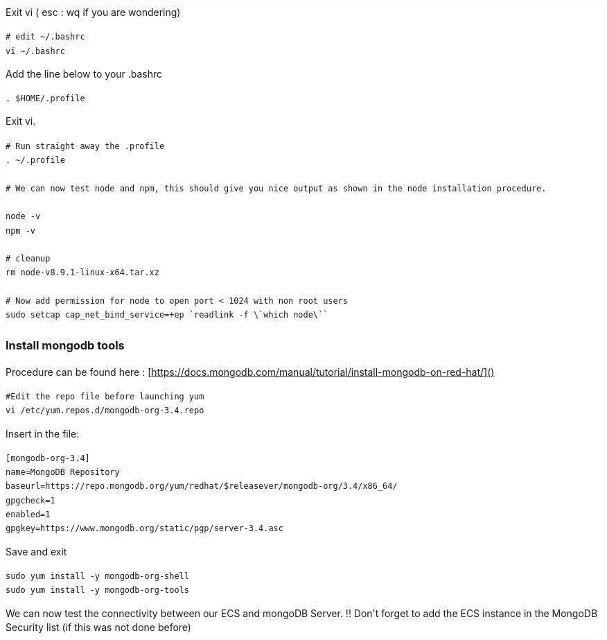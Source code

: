 Exit vi ( esc : wq if you are wondering) 

	# edit ~/.bashrc
	vi ~/.bashrc

Add the line below to your .bashrc 

	. $HOME/.profile

Exit vi. 
	
	# Run straight away the .profile
	. ~/.profile

	# We can now test node and npm, this should give you nice output as shown in the node installation procedure. 

	node -v 
	npm -v

	# cleanup 
	rm node-v8.9.1-linux-x64.tar.xz
	
	# Now add permission for node to open port < 1024 with non root users 
	sudo setcap cap_net_bind_service=+ep `readlink -f \`which node\``

### Install mongodb tools

Procedure can be found here : [https://docs.mongodb.com/manual/tutorial/install-mongodb-on-red-hat/]()

	#Edit the repo file before launching yum
	vi /etc/yum.repos.d/mongodb-org-3.4.repo 

Insert in the file: 

	[mongodb-org-3.4]
	name=MongoDB Repository
	baseurl=https://repo.mongodb.org/yum/redhat/$releasever/mongodb-org/3.4/x86_64/
	gpgcheck=1
	enabled=1
	gpgkey=https://www.mongodb.org/static/pgp/server-3.4.asc

Save and exit

	sudo yum install -y mongodb-org-shell
	sudo yum install -y mongodb-org-tools

We can now test the connectivity between our ECS and mongoDB Server. 
!! Don't forget to add the ECS instance in the MongoDB Security list (if this was not done before) 
